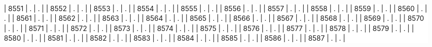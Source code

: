 | 8551 | . | . |
| 8552 | . | . |
| 8553 | . | . |
| 8554 | . | . |
| 8555 | . | . |
| 8556 | . | . |
| 8557 | . | . |
| 8558 | . | . |
| 8559 | . | . |
| 8560 | . | . |
| 8561 | . | . |
| 8562 | . | . |
| 8563 | . | . |
| 8564 | . | . |
| 8565 | . | . |
| 8566 | . | . |
| 8567 | . | . |
| 8568 | . | . |
| 8569 | . | . |
| 8570 | . | . |
| 8571 | . | . |
| 8572 | . | . |
| 8573 | . | . |
| 8574 | . | . |
| 8575 | . | . |
| 8576 | . | . |
| 8577 | . | . |
| 8578 | . | . |
| 8579 | . | . |
| 8580 | . | . |
| 8581 | . | . |
| 8582 | . | . |
| 8583 | . | . |
| 8584 | . | . |
| 8585 | . | . |
| 8586 | . | . |
| 8587 | . | . |